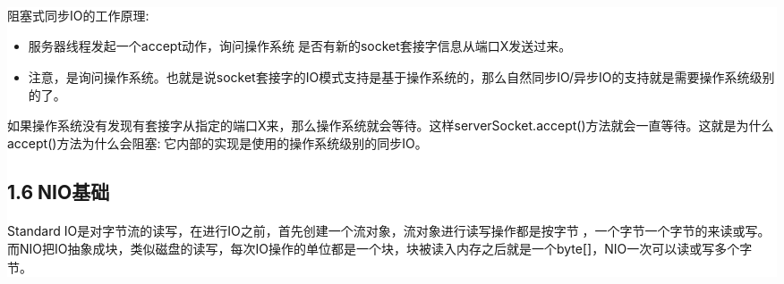 阻塞式同步IO的工作原理:

- 服务器线程发起一个accept动作，询问操作系统 是否有新的socket套接字信息从端口X发送过来。

+ 注意，是询问操作系统。也就是说socket套接字的IO模式支持是基于操作系统的，那么自然同步IO/异步IO的支持就是需要操作系统级别的了。

如果操作系统没有发现有套接字从指定的端口X来，那么操作系统就会等待。这样serverSocket.accept()方法就会一直等待。这就是为什么accept()方法为什么会阻塞: 它内部的实现是使用的操作系统级别的同步IO。

## 1.6 NIO基础

Standard IO是对字节流的读写，在进行IO之前，首先创建一个流对象，流对象进行读写操作都是按字节 ，一个字节一个字节的来读或写。而NIO把IO抽象成块，类似磁盘的读写，每次IO操作的单位都是一个块，块被读入内存之后就是一个byte[]，NIO一次可以读或写多个字节。